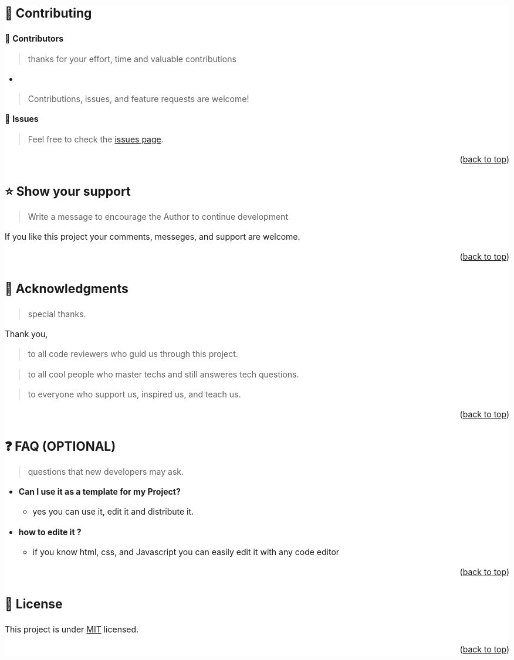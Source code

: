 
## 🤝 Contributing <a name="contributing"></a>

👤 **Contributors**

> thanks for your effort, time and valuable contributions
- 
> Contributions, issues, and feature requests are welcome!


🔭 **Issues**

> Feel free to check the 
[issues page](../../issues/).

<p align="right">(<a href="#readme-top">back to top</a>)</p>


## ⭐️ Show your support <a name="support"></a>

> Write a message to encourage the Author to continue development

If you like this project your comments, messeges, and support are welcome.

<p align="right">(<a href="#readme-top">back to top</a>)</p>


## 🙏 Acknowledgments <a name="acknowledgements"></a>

> special thanks.

Thank you,
> to all code reviewers who guid us through this project.

> to all cool people who master techs and still answeres tech questions.

> to everyone who support us, inspired us, and teach us.


<p align="right">(<a href="#readme-top">back to top</a>)</p>

## ❓ FAQ (OPTIONAL) <a name="faq"></a>

> questions that new developers may ask.

- **Can I use it as a template for my Project?**

  - yes you can use it, edit it and distribute it.

- **how to edite it ?**

  - if you know html, css, and Javascript you can easily edit it with any code editor

<p align="right">(<a href="#readme-top">back to top</a>)</p>


## 📝 License <a name="license"></a>

This project is under [MIT](./LICENSE) licensed.

<p align="right">(<a href="#readme-top">back to top</a>)</p>

